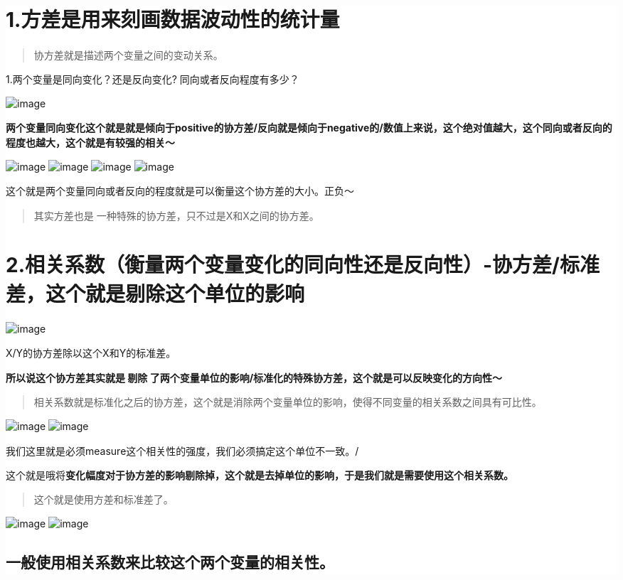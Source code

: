# 1.方差是用来刻画数据波动性的统计量
>协方差就是描述两个变量之间的变动关系。

1.两个变量是同向变化？还是反向变化? 同向或者反向程度有多少？

<img width="689" alt="image" src="https://user-images.githubusercontent.com/40928887/138006178-8b4d17ea-8135-4bc2-ba6d-75cd5297f168.png">

**两个变量同向变化这个就是就是倾向于positive的协方差/反向就是倾向于negative的/数值上来说，这个绝对值越大，这个同向或者反向的程度也越大，这个就是有较强的相关～**

<img width="701" alt="image" src="https://user-images.githubusercontent.com/40928887/138006243-4d264e02-afa3-4880-b3ee-ca6130b3ed44.png">

<img width="681" alt="image" src="https://user-images.githubusercontent.com/40928887/138006256-686ecf9d-3bba-4f3a-811a-942e53d763c5.png">
<img width="730" alt="image" src="https://user-images.githubusercontent.com/40928887/138006268-afa47388-eb55-4e14-ab33-52b6430df884.png">


<img width="688" alt="image" src="https://user-images.githubusercontent.com/40928887/138006285-0ed55130-bde2-41cc-a4cf-4c59064fabcb.png">

这个就是两个变量同向或者反向的程度就是可以衡量这个协方差的大小。正负～

>其实方差也是 一种特殊的协方差，只不过是X和X之间的协方差。

# 2.相关系数（衡量两个变量变化的同向性还是反向性）-协方差/标准差，这个就是剔除这个单位的影响
<img width="386" alt="image" src="https://user-images.githubusercontent.com/40928887/138006351-bf081a8f-b125-4774-8c63-c5f2209b4d91.png">

X/Y的协方差除以这个X和Y的标准差。

**所以说这个协方差其实就是 剔除 了两个变量单位的影响/标准化的特殊协方差，这个就是可以反映变化的方向性～**

>相关系数就是标准化之后的协方差，这个就是消除两个变量单位的影响，使得不同变量的相关系数之间具有可比性。

<img width="733" alt="image" src="https://user-images.githubusercontent.com/40928887/138006496-6882a051-185c-4798-b71e-82a120cee87b.png">
<img width="707" alt="image" src="https://user-images.githubusercontent.com/40928887/138006502-64c4ecf6-708b-448c-91c5-4f356108f4a5.png">

我们这里就是必须measure这个相关性的强度，我们必须搞定这个单位不一致。/

这个就是哦将**变化幅度对于协方差的影响剔除掉，这个就是去掉单位的影响，于是我们就是需要使用这个相关系数。**

>这个就是使用方差和标准差了。

<img width="709" alt="image" src="https://user-images.githubusercontent.com/40928887/138006601-eb401e65-7e34-41dc-bb10-59c574382942.png">
<img width="694" alt="image" src="https://user-images.githubusercontent.com/40928887/138006608-fb8ecd7d-6c63-4ff2-b805-531bdf3613b3.png">

## 一般使用相关系数来比较这个两个变量的相关性。




